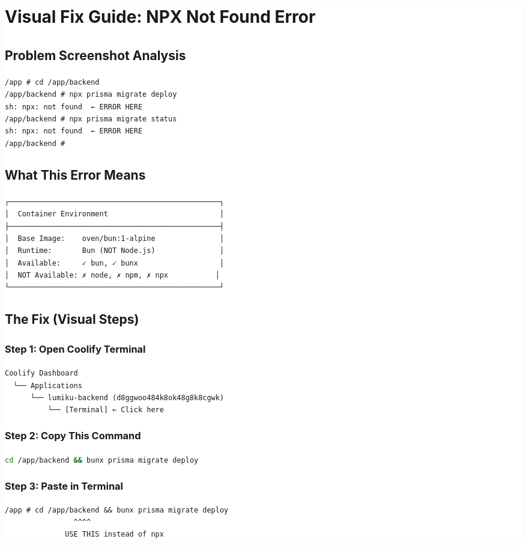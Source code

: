 # Visual Fix Guide: NPX Not Found Error

## Problem Screenshot Analysis

```
/app # cd /app/backend
/app/backend # npx prisma migrate deploy
sh: npx: not found  ← ERROR HERE
/app/backend # npx prisma migrate status
sh: npx: not found  ← ERROR HERE
/app/backend #
```

## What This Error Means

```
┌─────────────────────────────────────────────────┐
│  Container Environment                          │
├─────────────────────────────────────────────────┤
│  Base Image:    oven/bun:1-alpine               │
│  Runtime:       Bun (NOT Node.js)               │
│  Available:     ✓ bun, ✓ bunx                   │
│  NOT Available: ✗ node, ✗ npm, ✗ npx           │
└─────────────────────────────────────────────────┘
```

## The Fix (Visual Steps)

### Step 1: Open Coolify Terminal

```
Coolify Dashboard
  └── Applications
      └── lumiku-backend (d8ggwoo484k8ok48g8k8cgwk)
          └── [Terminal] ← Click here
```

### Step 2: Copy This Command

```bash
cd /app/backend && bunx prisma migrate deploy
```

### Step 3: Paste in Terminal

```
/app # cd /app/backend && bunx prisma migrate deploy
                ^^^^
              USE THIS instead of npx
```
